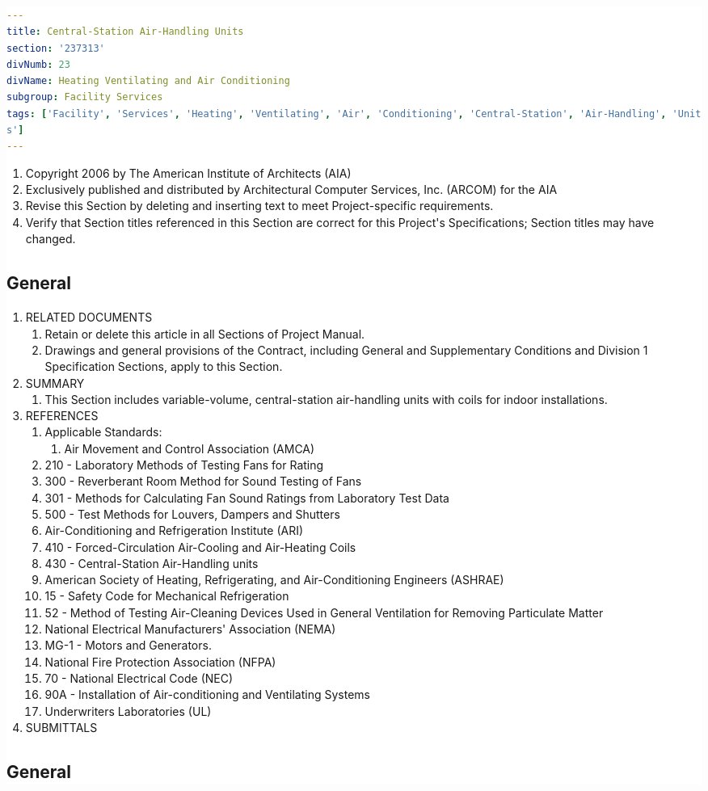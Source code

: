 ```yaml
---
title: Central-Station Air-Handling Units
section: '237313'
divNumb: 23
divName: Heating Ventilating and Air Conditioning
subgroup: Facility Services
tags: ['Facility', 'Services', 'Heating', 'Ventilating', 'Air', 'Conditioning', 'Central-Station', 'Air-Handling', 'Units']
---
```


1. Copyright 2006 by The American Institute of Architects (AIA)
1. Exclusively published and distributed by Architectural Computer Services, Inc. (ARCOM) for the AIA
1. Revise this Section by deleting and inserting text to meet Project-specific requirements.
1. Verify that Section titles referenced in this Section are correct for this Project's Specifications; Section titles may have changed.

## General

1. RELATED DOCUMENTS
   1. Retain or delete this article in all Sections of Project Manual.
   1. Drawings and general provisions of the Contract, including General and Supplementary Conditions and Division 1 Specification Sections, apply to this Section.
1. SUMMARY
   1. This Section includes variable-volume, central-station air-handling units with coils for indoor installations.
1. REFERENCES
   1. Applicable Standards:
      1. Air Movement and Control Association (AMCA)
   1. 210 - Laboratory Methods of Testing Fans for Rating
   1. 300 - Reverberant Room Method for Sound Testing of Fans
   1. 301 - Methods for Calculating Fan Sound Ratings from Laboratory Test Data
   1. 500 - Test Methods for Louvers, Dampers and Shutters
   1. Air-Conditioning and Refrigeration Institute (ARI)
   1. 410 - Forced-Circulation Air-Cooling and Air-Heating Coils
   1. 430 - Central-Station Air-Handling units
   1. American Society of Heating, Refrigerating, and Air-Conditioning Engineers (ASHRAE)
   1. 15 - Safety Code for Mechanical Refrigeration
   1. 52 - Method of Testing Air-Cleaning Devices Used in General Ventilation for Removing Particulate Matter
   1. National Electrical Manufacturers' Association (NEMA)
   1. MG-1 - Motors and Generators.
   1. National Fire Protection Association (NFPA)
   1. 70 - National Electrical Code (NEC)
   1. 90A - Installation of Air-conditioning and Ventilating Systems
   1. Underwriters Laboratories (UL)
1. SUBMITTALS

## General
